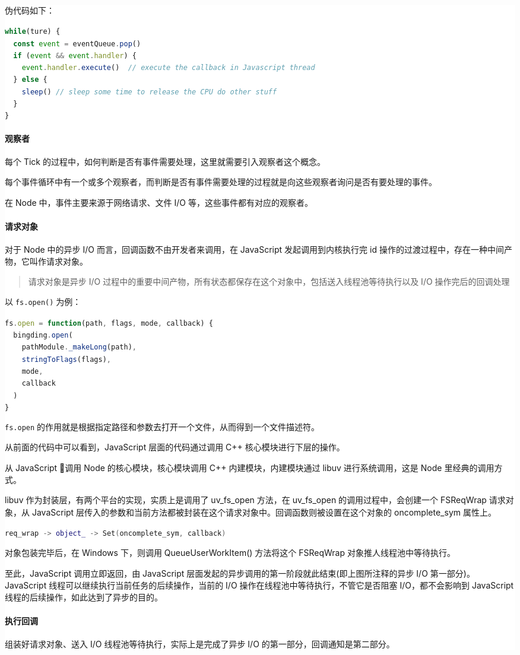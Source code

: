 伪代码如下：
```js
while(ture) {
  const event = eventQueue.pop()
  if (event && event.handler) {
    event.handler.execute()  // execute the callback in Javascript thread
  } else {
    sleep() // sleep some time to release the CPU do other stuff
  }
}
```

#### 观察者

每个 Tick 的过程中，如何判断是否有事件需要处理，这里就需要引入观察者这个概念。

每个事件循环中有一个或多个观察者，而判断是否有事件需要处理的过程就是向这些观察者询问是否有要处理的事件。

在 Node 中，事件主要来源于网络请求、文件 I/O 等，这些事件都有对应的观察者。

#### 请求对象

对于 Node 中的异步 I/O 而言，回调函数不由开发者来调用，在 JavaScript 发起调用到内核执行完 id 操作的过渡过程中，存在一种中间产物，它叫作请求对象。

> 请求对象是异步 I/O 过程中的重要中间产物，所有状态都保存在这个对象中，包括送入线程池等待执行以及 I/O 操作完后的回调处理

以 `fs.open()` 为例：
```js
fs.open = function(path, flags, mode, callback) {
  bingding.open(
    pathModule._makeLong(path),
    stringToFlags(flags),
    mode,
    callback
  )
}
```

`fs.open` 的作用就是根据指定路径和参数去打开一个文件，从而得到一个文件描述符。

从前面的代码中可以看到，JavaScript 层面的代码通过调用 C++ 核心模块进行下层的操作。

从 JavaScript 调用 Node 的核心模块，核心模块调用 C++ 内建模块，内建模块通过 libuv 进行系统调用，这是 Node 里经典的调用方式。

libuv 作为封装层，有两个平台的实现，实质上是调用了 uv_fs_open 方法，在 uv_fs_open 的调用过程中，会创建一个 FSReqWrap 请求对象，从 JavaScript 层传入的参数和当前方法都被封装在这个请求对象中。回调函数则被设置在这个对象的 oncomplete_sym 属性上。

```c++
req_wrap -> object_ -> Set(oncomplete_sym, callback)
```

对象包装完毕后，在 Windows 下，则调用 QueueUserWorkItem() 方法将这个 FSReqWrap 对象推人线程池中等待执行。

至此，JavaScript 调用立即返回，由 JavaScript 层面发起的异步调用的第一阶段就此结束(即上图所注释的异步 I/O 第一部分)。JavaScript 线程可以继续执行当前任务的后续操作，当前的 I/O 操作在线程池中等待执行，不管它是否阻塞 I/O，都不会影响到 JavaScript 线程的后续操作，如此达到了异步的目的。

#### 执行回调

组装好请求对象、送入 I/O 线程池等待执行，实际上是完成了异步 I/O 的第一部分，回调通知是第二部分。
